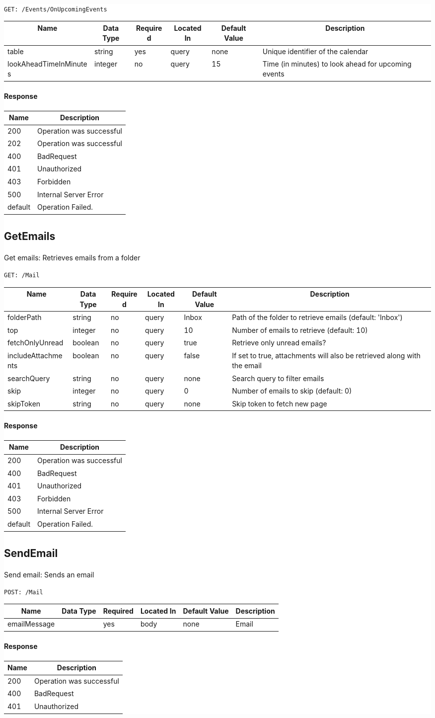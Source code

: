 ```GET: /Events/OnUpcomingEvents``` 

| Name| Data Type|Required|Located In|Default Value|Description|
| ---|---|---|---|---|---|
|table|string|yes|query|none|Unique identifier of the calendar|
|lookAheadTimeInMinutes|integer|no|query|15|Time (in minutes) to look ahead for upcoming events|

#### <a name="response"></a>Response

|Name|Description|
|---|---|
|200|Operation was successful|
|202|Operation was successful|
|400|BadRequest|
|401|Unauthorized|
|403|Forbidden|
|500|Internal Server Error|
|default|Operation Failed.|


## <a name="getemails"></a>GetEmails
Get emails: Retrieves emails from a folder 

```GET: /Mail``` 

| Name| Data Type|Required|Located In|Default Value|Description|
| ---|---|---|---|---|---|
|folderPath|string|no|query|Inbox|Path of the folder to retrieve emails (default: 'Inbox')|
|top|integer|no|query|10|Number of emails to retrieve (default: 10)|
|fetchOnlyUnread|boolean|no|query|true|Retrieve only unread emails?|
|includeAttachments|boolean|no|query|false|If set to true, attachments will also be retrieved along with the email|
|searchQuery|string|no|query|none|Search query to filter emails|
|skip|integer|no|query|0|Number of emails to skip (default: 0)|
|skipToken|string|no|query|none|Skip token to fetch new page|

#### <a name="response"></a>Response

|Name|Description|
|---|---|
|200|Operation was successful|
|400|BadRequest|
|401|Unauthorized|
|403|Forbidden|
|500|Internal Server Error|
|default|Operation Failed.|


## <a name="sendemail"></a>SendEmail
Send email: Sends an email 

```POST: /Mail``` 

| Name| Data Type|Required|Located In|Default Value|Description|
| ---|---|---|---|---|---|
|emailMessage| |yes|body|none|Email|

#### <a name="response"></a>Response

|Name|Description|
|---|---|
|200|Operation was successful|
|400|BadRequest|
|401|Unauthorized|
```